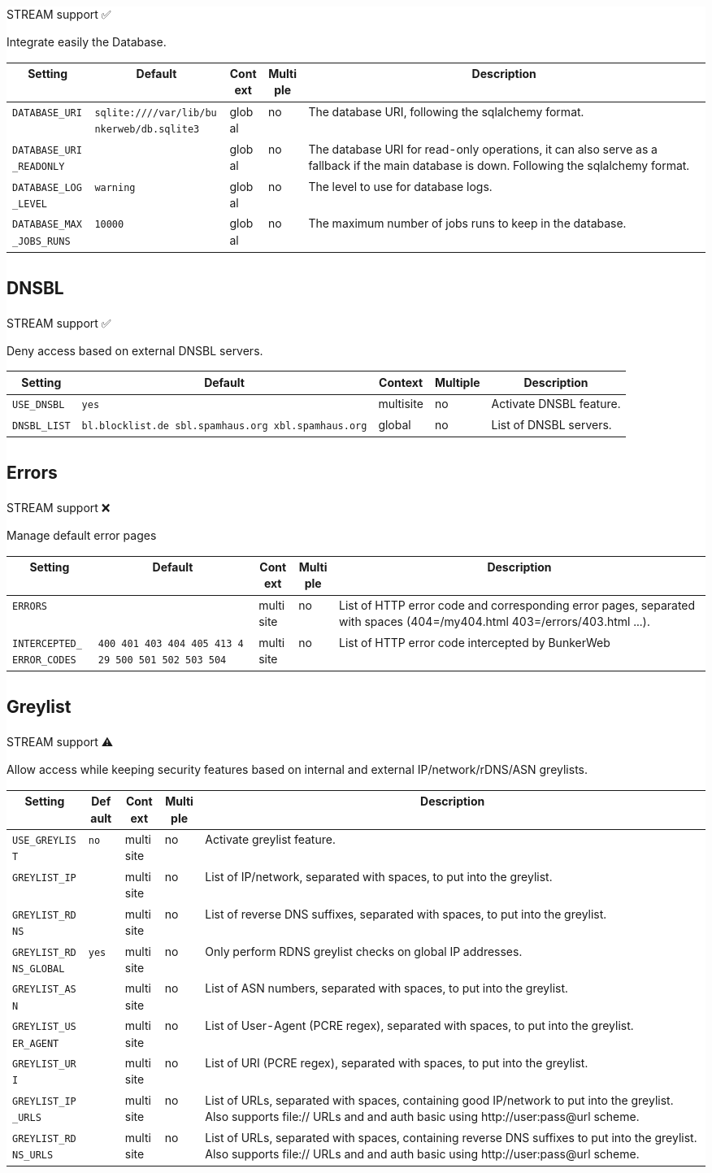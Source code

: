 STREAM support :white_check_mark:

Integrate easily the Database.

| Setting                  | Default                                   | Context | Multiple | Description                                                                                                                               |
| ------------------------ | ----------------------------------------- | ------- | -------- | ----------------------------------------------------------------------------------------------------------------------------------------- |
| `DATABASE_URI`           | `sqlite:////var/lib/bunkerweb/db.sqlite3` | global  | no       | The database URI, following the sqlalchemy format.                                                                                        |
| `DATABASE_URI_READONLY`  |                                           | global  | no       | The database URI for read-only operations, it can also serve as a fallback if the main database is down. Following the sqlalchemy format. |
| `DATABASE_LOG_LEVEL`     | `warning`                                 | global  | no       | The level to use for database logs.                                                                                                       |
| `DATABASE_MAX_JOBS_RUNS` | `10000`                                   | global  | no       | The maximum number of jobs runs to keep in the database.                                                                                  |

## DNSBL

STREAM support :white_check_mark:

Deny access based on external DNSBL servers.

| Setting      | Default                                             | Context   | Multiple | Description             |
| ------------ | --------------------------------------------------- | --------- | -------- | ----------------------- |
| `USE_DNSBL`  | `yes`                                               | multisite | no       | Activate DNSBL feature. |
| `DNSBL_LIST` | `bl.blocklist.de sbl.spamhaus.org xbl.spamhaus.org` | global    | no       | List of DNSBL servers.  |

## Errors

STREAM support :x:

Manage default error pages

| Setting                   | Default                                           | Context   | Multiple | Description                                                                                                              |
| ------------------------- | ------------------------------------------------- | --------- | -------- | ------------------------------------------------------------------------------------------------------------------------ |
| `ERRORS`                  |                                                   | multisite | no       | List of HTTP error code and corresponding error pages, separated with spaces (404=/my404.html 403=/errors/403.html ...). |
| `INTERCEPTED_ERROR_CODES` | `400 401 403 404 405 413 429 500 501 502 503 504` | multisite | no       | List of HTTP error code intercepted by BunkerWeb                                                                         |

## Greylist

STREAM support :warning:

Allow access while keeping security features based on internal and external IP/network/rDNS/ASN greylists.

| Setting                    | Default | Context   | Multiple | Description                                                                                                                                                                     |
| -------------------------- | ------- | --------- | -------- | ------------------------------------------------------------------------------------------------------------------------------------------------------------------------------- |
| `USE_GREYLIST`             | `no`    | multisite | no       | Activate greylist feature.                                                                                                                                                      |
| `GREYLIST_IP`              |         | multisite | no       | List of IP/network, separated with spaces, to put into the greylist.                                                                                                            |
| `GREYLIST_RDNS`            |         | multisite | no       | List of reverse DNS suffixes, separated with spaces, to put into the greylist.                                                                                                  |
| `GREYLIST_RDNS_GLOBAL`     | `yes`   | multisite | no       | Only perform RDNS greylist checks on global IP addresses.                                                                                                                       |
| `GREYLIST_ASN`             |         | multisite | no       | List of ASN numbers, separated with spaces, to put into the greylist.                                                                                                           |
| `GREYLIST_USER_AGENT`      |         | multisite | no       | List of User-Agent (PCRE regex), separated with spaces, to put into the greylist.                                                                                               |
| `GREYLIST_URI`             |         | multisite | no       | List of URI (PCRE regex), separated with spaces, to put into the greylist.                                                                                                      |
| `GREYLIST_IP_URLS`         |         | multisite | no       | List of URLs, separated with spaces, containing good IP/network to put into the greylist. Also supports file:// URLs and and auth basic using http://user:pass@url scheme.      |
| `GREYLIST_RDNS_URLS`       |         | multisite | no       | List of URLs, separated with spaces, containing reverse DNS suffixes to put into the greylist. Also supports file:// URLs and and auth basic using http://user:pass@url scheme. |